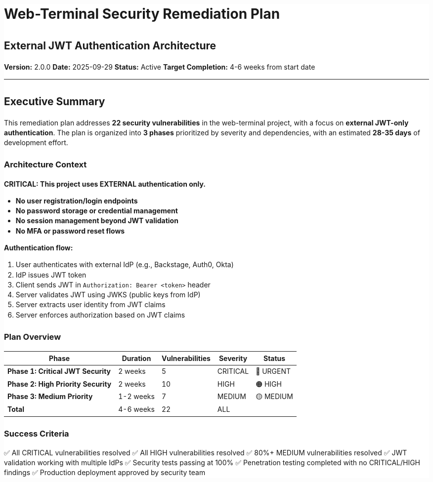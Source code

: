 # Web-Terminal Security Remediation Plan
## External JWT Authentication Architecture

**Version:** 2.0.0
**Date:** 2025-09-29
**Status:** Active
**Target Completion:** 4-6 weeks from start date

---

## Executive Summary

This remediation plan addresses **22 security vulnerabilities** in the web-terminal project, with a focus on **external JWT-only authentication**. The plan is organized into **3 phases** prioritized by severity and dependencies, with an estimated **28-35 days** of development effort.

### Architecture Context

**CRITICAL: This project uses EXTERNAL authentication only.**

- **No user registration/login endpoints**
- **No password storage or credential management**
- **No session management beyond JWT validation**
- **No MFA or password reset flows**

**Authentication flow:**
1. User authenticates with external IdP (e.g., Backstage, Auth0, Okta)
2. IdP issues JWT token
3. Client sends JWT in `Authorization: Bearer <token>` header
4. Server validates JWT using JWKS (public keys from IdP)
5. Server extracts user identity from JWT claims
6. Server enforces authorization based on JWT claims

### Plan Overview

| Phase | Duration | Vulnerabilities | Severity | Status |
|-------|----------|----------------|----------|--------|
| **Phase 1: Critical JWT Security** | 2 weeks | 5 | CRITICAL | 🔴 URGENT |
| **Phase 2: High Priority Security** | 2 weeks | 10 | HIGH | 🟠 HIGH |
| **Phase 3: Medium Priority** | 1-2 weeks | 7 | MEDIUM | 🟡 MEDIUM |
| **Total** | 4-6 weeks | 22 | ALL | |

### Success Criteria

✅ All CRITICAL vulnerabilities resolved
✅ All HIGH vulnerabilities resolved
✅ 80%+ MEDIUM vulnerabilities resolved
✅ JWT validation working with multiple IdPs
✅ Security tests passing at 100%
✅ Penetration testing completed with no CRITICAL/HIGH findings
✅ Production deployment approved by security team
